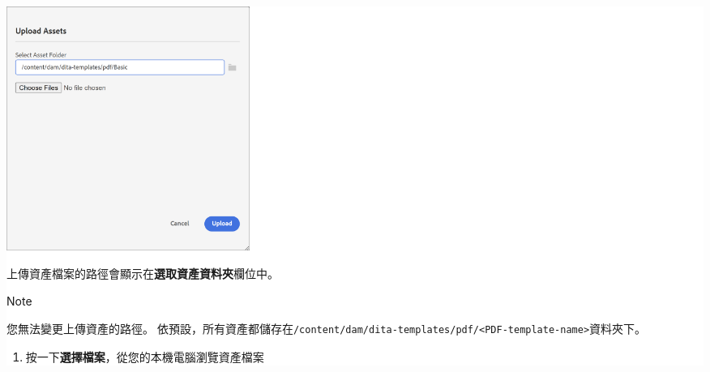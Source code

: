    <img src="assets/resources-import-assets.png" alt="上傳資產" width="300">

   上傳資產檔案的路徑會顯示在&#x200B;**選取資產資料夾**&#x200B;欄位中。
   >[!NOTE]
   >
   >您無法變更上傳資產的路徑。 依預設，所有資產都儲存在`/content/dam/dita-templates/pdf/<PDF-template-name>`資料夾下。

1. 按一下&#x200B;**選擇檔案**，從您的本機電腦瀏覽資產檔案
